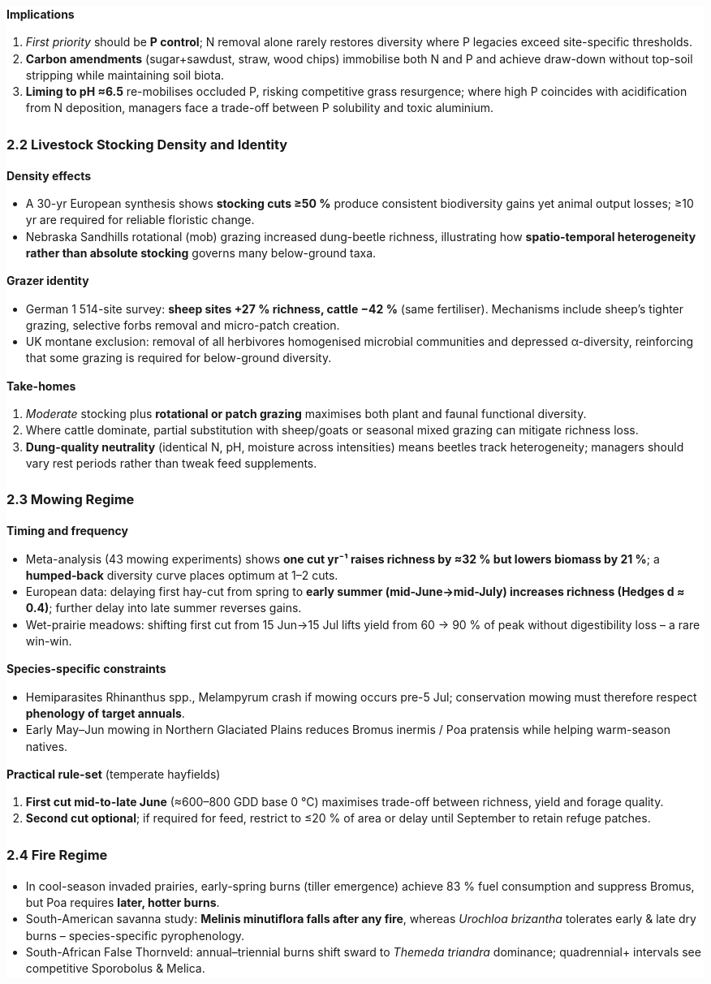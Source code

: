 **Implications**
1. *First priority* should be **P control**; N removal alone rarely restores diversity where P legacies exceed site-specific thresholds.
2. **Carbon amendments** (sugar+sawdust, straw, wood chips) immobilise both N and P and achieve draw-down without top-soil stripping while maintaining soil biota.
3. **Liming to pH ≈6.5** re-mobilises occluded P, risking competitive grass resurgence; where high P coincides with acidification from N deposition, managers face a trade-off between P solubility and toxic aluminium.

### 2.2  Livestock Stocking Density and Identity
**Density effects**
* A 30-yr European synthesis shows **stocking cuts ≥50 %** produce consistent biodiversity gains yet animal output losses; ≥10 yr are required for reliable floristic change.
* Nebraska Sandhills rotational (mob) grazing increased dung-beetle richness, illustrating how **spatio-temporal heterogeneity rather than absolute stocking** governs many below-ground taxa.

**Grazer identity**
* German 1 514-site survey: **sheep sites +27 % richness, cattle −42 %** (same fertiliser).  Mechanisms include sheep’s tighter grazing, selective forbs removal and micro-patch creation.
* UK montane exclusion: removal of all herbivores homogenised microbial communities and depressed α-diversity, reinforcing that some grazing is required for below-ground diversity.

**Take-homes**
1. *Moderate* stocking plus **rotational or patch grazing** maximises both plant and faunal functional diversity.
2. Where cattle dominate, partial substitution with sheep/goats or seasonal mixed grazing can mitigate richness loss.
3. **Dung-quality neutrality** (identical N, pH, moisture across intensities) means beetles track heterogeneity; managers should vary rest periods rather than tweak feed supplements.

### 2.3  Mowing Regime
**Timing and frequency**
* Meta-analysis (43 mowing experiments) shows **one cut yr⁻¹ raises richness by ≈32 % but lowers biomass by 21 %**; a **humped‐back** diversity curve places optimum at 1–2 cuts.
* European data: delaying first hay-cut from spring to **early summer (mid-June→mid-July) increases richness (Hedges d ≈ 0.4)**; further delay into late summer reverses gains.
* Wet-prairie meadows: shifting first cut from 15 Jun→15 Jul lifts yield from 60 → 90 % of peak without digestibility loss – a rare win-win.

**Species-specific constraints**
* Hemiparasites Rhinanthus spp., Melampyrum crash if mowing occurs pre-5 Jul; conservation mowing must therefore respect **phenology of target annuals**.
* Early May–Jun mowing in Northern Glaciated Plains reduces Bromus inermis / Poa pratensis while helping warm-season natives.

**Practical rule-set** (temperate hayfields)
1. **First cut mid-to-late June** (≈600–800 GDD base 0 °C) maximises trade-off between richness, yield and forage quality.
2. **Second cut optional**; if required for feed, restrict to ≤20 % of area or delay until September to retain refuge patches.

### 2.4  Fire Regime
* In cool-season invaded prairies, early-spring burns (tiller emergence) achieve 83 % fuel consumption and suppress Bromus, but Poa requires **later, hotter burns**.
* South-American savanna study: **Melinis minutiflora falls after any fire**, whereas *Urochloa brizantha* tolerates early & late dry burns – species-specific pyrophenology.
* South-African False Thornveld: annual–triennial burns shift sward to *Themeda triandra* dominance; quadrennial+ intervals see competitive Sporobolus & Melica.
